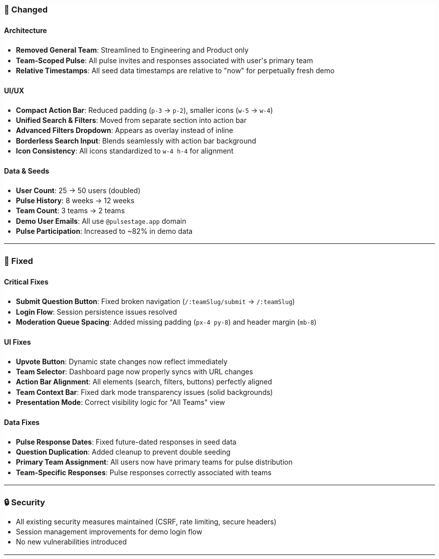 
### 🔧 Changed

#### Architecture
- **Removed General Team**: Streamlined to Engineering and Product only
- **Team-Scoped Pulse**: All pulse invites and responses associated with user's primary team
- **Relative Timestamps**: All seed data timestamps are relative to "now" for perpetually fresh demo

#### UI/UX
- **Compact Action Bar**: Reduced padding (`p-3` → `p-2`), smaller icons (`w-5` → `w-4`)
- **Unified Search & Filters**: Moved from separate section into action bar
- **Advanced Filters Dropdown**: Appears as overlay instead of inline
- **Borderless Search Input**: Blends seamlessly with action bar background
- **Icon Consistency**: All icons standardized to `w-4 h-4` for alignment

#### Data & Seeds
- **User Count**: 25 → 50 users (doubled)
- **Pulse History**: 8 weeks → 12 weeks
- **Team Count**: 3 teams → 2 teams
- **Demo User Emails**: All use `@pulsestage.app` domain
- **Pulse Participation**: Increased to ~82% in demo data

---

### 🐛 Fixed

#### Critical Fixes
- **Submit Question Button**: Fixed broken navigation (`/:teamSlug/submit` → `/:teamSlug`)
- **Login Flow**: Session persistence issues resolved
- **Moderation Queue Spacing**: Added missing padding (`px-4 py-8`) and header margin (`mb-8`)

#### UI Fixes
- **Upvote Button**: Dynamic state changes now reflect immediately
- **Team Selector**: Dashboard page now properly syncs with URL changes
- **Action Bar Alignment**: All elements (search, filters, buttons) perfectly aligned
- **Team Context Bar**: Fixed dark mode transparency issues (solid backgrounds)
- **Presentation Mode**: Correct visibility logic for "All Teams" view

#### Data Fixes
- **Pulse Response Dates**: Fixed future-dated responses in seed data
- **Question Duplication**: Added cleanup to prevent double seeding
- **Primary Team Assignment**: All users now have primary teams for pulse distribution
- **Team-Specific Responses**: Pulse responses correctly associated with teams

---

### 🔒 Security

- All existing security measures maintained (CSRF, rate limiting, secure headers)
- Session management improvements for demo login flow
- No new vulnerabilities introduced

---